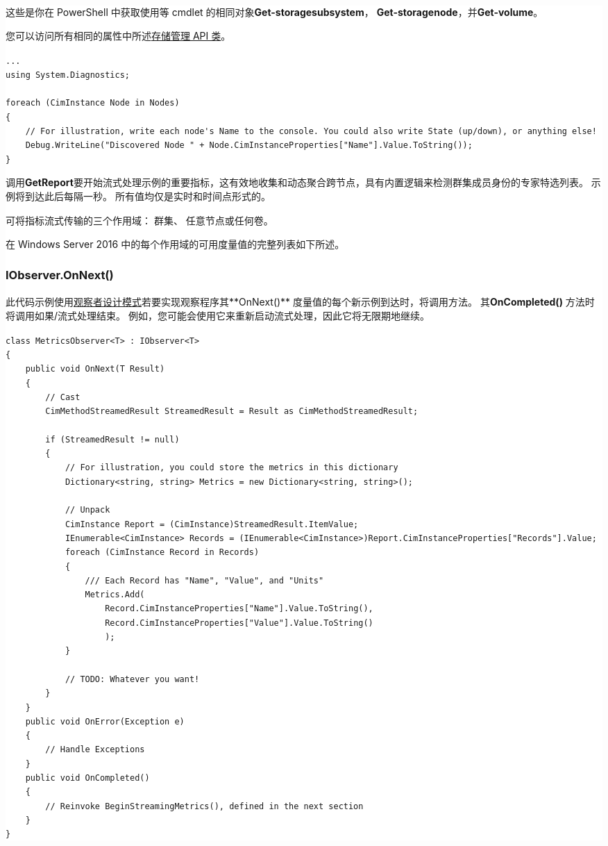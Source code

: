 这些是你在 PowerShell 中获取使用等 cmdlet 的相同对象**Get-storagesubsystem**， **Get-storagenode**，并**Get-volume**。

您可以访问所有相同的属性中所述[存储管理 API 类](https://msdn.microsoft.com/library/windows/desktop/hh830612(v=vs.85).aspx)。

```
...
using System.Diagnostics;

foreach (CimInstance Node in Nodes)
{
    // For illustration, write each node's Name to the console. You could also write State (up/down), or anything else!
    Debug.WriteLine("Discovered Node " + Node.CimInstanceProperties["Name"].Value.ToString());
}
```

调用**GetReport**要开始流式处理示例的重要指标，这有效地收集和动态聚合跨节点，具有内置逻辑来检测群集成员身份的专家特选列表。 示例将到达此后每隔一秒。 所有值均仅是实时和时间点形式的。

可将指标流式传输的三个作用域： 群集、 任意节点或任何卷。

在 Windows Server 2016 中的每个作用域的可用度量值的完整列表如下所述。

### <a name="iobserveronnext"></a>IObserver.OnNext()

此代码示例使用[观察者设计模式](https://msdn.microsoft.com/library/ee850490(v=vs.110).aspx)若要实现观察程序其**OnNext()** 度量值的每个新示例到达时，将调用方法。 其**OnCompleted()** 方法时将调用如果/流式处理结束。 例如，您可能会使用它来重新启动流式处理，因此它将无限期地继续。

```
class MetricsObserver<T> : IObserver<T>
{
    public void OnNext(T Result)
    {
        // Cast
        CimMethodStreamedResult StreamedResult = Result as CimMethodStreamedResult;

        if (StreamedResult != null)
        {
            // For illustration, you could store the metrics in this dictionary
            Dictionary<string, string> Metrics = new Dictionary<string, string>();

            // Unpack
            CimInstance Report = (CimInstance)StreamedResult.ItemValue;
            IEnumerable<CimInstance> Records = (IEnumerable<CimInstance>)Report.CimInstanceProperties["Records"].Value;
            foreach (CimInstance Record in Records)
            {
                /// Each Record has "Name", "Value", and "Units"
                Metrics.Add(
                    Record.CimInstanceProperties["Name"].Value.ToString(),
                    Record.CimInstanceProperties["Value"].Value.ToString()
                    );
            }

            // TODO: Whatever you want!
        }
    }
    public void OnError(Exception e)
    {
        // Handle Exceptions
    }
    public void OnCompleted()
    {
        // Reinvoke BeginStreamingMetrics(), defined in the next section
    }
}
```
